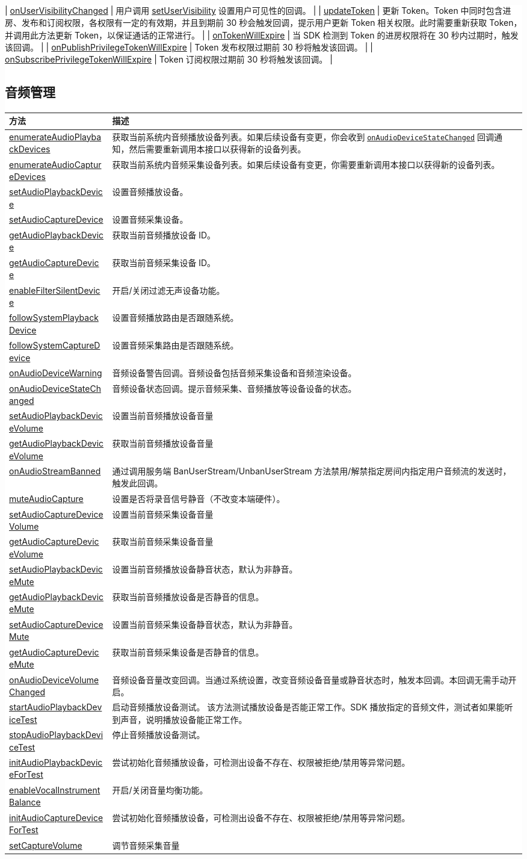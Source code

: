 | [onUserVisibilityChanged](Electron-event#rtcroomcallback-onuservisibilitychanged) | 用户调用 [setUserVisibility](Electron-api.md#rtcroom-setuservisibility) 设置用户可见性的回调。 |
| [updateToken](Electron-api.md#rtcroom-updatetoken) | 更新 Token。Token 中同时包含进房、发布和订阅权限，各权限有一定的有效期，并且到期前 30 秒会触发回调，提示用户更新 Token 相关权限。此时需要重新获取 Token，并调用此方法更新 Token，以保证通话的正常进行。 |
| [onTokenWillExpire](Electron-event.md#rtcroomcallback-ontokenwillexpire) | 当 SDK 检测到 Token 的进房权限将在 30 秒内过期时，触发该回调。 |
| [onPublishPrivilegeTokenWillExpire](Electron-event.md#rtcroomcallback-onpublishprivilegetokenwillexpire) | Token 发布权限过期前 30 秒将触发该回调。 |
| [onSubscribePrivilegeTokenWillExpire](Electron-event.md#rtcroomcallback-onsubscribeprivilegetokenwillexpire) | Token 订阅权限过期前 30 秒将触发该回调。 |



## 音频管理

| 方法 | 描述 |
| :-- | :-- |
| [enumerateAudioPlaybackDevices](Electron-api#rtcvideo-enumerateaudioplaybackdevices) | 获取当前系统内音频播放设备列表。如果后续设备有变更，你会收到 [`onAudioDeviceStateChanged`](Electron-event.md#rtcvideocallback-onaudiodevicestatechanged) 回调通知，然后需要重新调用本接口以获得新的设备列表。 |
| [enumerateAudioCaptureDevices](Electron-api.md#rtcvideo-enumerateaudiocapturedevices) | 获取当前系统内音频采集设备列表。如果后续设备有变更，你需要重新调用本接口以获得新的设备列表。 |
| [setAudioPlaybackDevice](Electron-api.md#rtcvideo-setaudioplaybackdevice) | 设置音频播放设备。 |
| [setAudioCaptureDevice](Electron-api.md#rtcvideo-setaudiocapturedevice) | 设置音频采集设备。 |
| [getAudioPlaybackDevice](Electron-api.md#rtcvideo-getaudioplaybackdevice) | 获取当前音频播放设备 ID。 |
| [getAudioCaptureDevice](Electron-api.md#rtcvideo-getaudiocapturedevice) | 获取当前音频采集设备 ID。 |
| [enableFilterSilentDevice](Electron-api.md#rtcvideo-enablefiltersilentdevice) | 开启/关闭过滤无声设备功能。 |
| [followSystemPlaybackDevice](Electron-api.md#rtcvideo-followsystemplaybackdevice) | 设置音频播放路由是否跟随系统。 |
| [followSystemCaptureDevice](Electron-api.md#rtcvideo-followsystemcapturedevice) | 设置音频采集路由是否跟随系统。 |
| [onAudioDeviceWarning](Electron-event.md#rtcvideocallback-onaudiodevicewarning) | 音频设备警告回调。音频设备包括音频采集设备和音频渲染设备。 |
| [onAudioDeviceStateChanged](Electron-event.md#rtcvideocallback-onaudiodevicestatechanged) | 音频设备状态回调。提示音频采集、音频播放等设备设备的状态。 |
| [setAudioPlaybackDeviceVolume](Electron-api.md#rtcvideo-setaudioplaybackdevicevolume) | 设置当前音频播放设备音量 |
| [getAudioPlaybackDeviceVolume](Electron-api.md#rtcvideo-getaudioplaybackdevicevolume) | 获取当前音频播放设备音量 |
| [onAudioStreamBanned](Electron-event.md#rtcroomcallback-onaudiostreambanned) | 通过调用服务端 BanUserStream/UnbanUserStream 方法禁用/解禁指定房间内指定用户音频流的发送时，触发此回调。 |
| [muteAudioCapture](Electron-api.md#rtcvideo-muteaudiocapture) | 设置是否将录音信号静音（不改变本端硬件）。 |
| [setAudioCaptureDeviceVolume](Electron-api.md#rtcvideo-setaudiocapturedevicevolume) | 设置当前音频采集设备音量 |
| [getAudioCaptureDeviceVolume](Electron-api.md#rtcvideo-getaudiocapturedevicevolume) | 获取当前音频采集设备音量 |
| [setAudioPlaybackDeviceMute](Electron-api.md#rtcvideo-setaudioplaybackdevicemute) | 设置当前音频播放设备静音状态，默认为非静音。 |
| [getAudioPlaybackDeviceMute](Electron-api.md#rtcvideo-getaudioplaybackdevicemute) | 获取当前音频播放设备是否静音的信息。 |
| [setAudioCaptureDeviceMute](Electron-api.md#rtcvideo-setaudiocapturedevicemute) | 设置当前音频采集设备静音状态，默认为非静音。 |
| [getAudioCaptureDeviceMute](Electron-api.md#rtcvideo-getaudiocapturedevicemute) | 获取当前音频采集设备是否静音的信息。 |
| [onAudioDeviceVolumeChanged](Electron-event.md#rtcvideocallback-onaudiodevicevolumechanged) | 音频设备音量改变回调。当通过系统设置，改变音频设备音量或静音状态时，触发本回调。本回调无需手动开启。 |
| [startAudioPlaybackDeviceTest](Electron-api.md#rtcvideo-startaudioplaybackdevicetest) | 启动音频播放设备测试。  该方法测试播放设备是否能正常工作。SDK 播放指定的音频文件，测试者如果能听到声音，说明播放设备能正常工作。 |
| [stopAudioPlaybackDeviceTest](Electron-api.md#rtcvideo-stopaudioplaybackdevicetest) | 停止音频播放设备测试。 |
| [initAudioPlaybackDeviceForTest](Electron-api.md#rtcvideo-initaudioplaybackdevicefortest) | 尝试初始化音频播放设备，可检测出设备不存在、权限被拒绝/禁用等异常问题。 |
| [enableVocalInstrumentBalance](Electron-api.md#rtcvideo-enablevocalinstrumentbalance) | 开启/关闭音量均衡功能。 |
| [initAudioCaptureDeviceForTest](Electron-api.md#rtcvideo-initaudiocapturedevicefortest) | 尝试初始化音频播放设备，可检测出设备不存在、权限被拒绝/禁用等异常问题。 |
| [setCaptureVolume](Electron-api.md#rtcvideo-setcapturevolume) | 调节音频采集音量 |